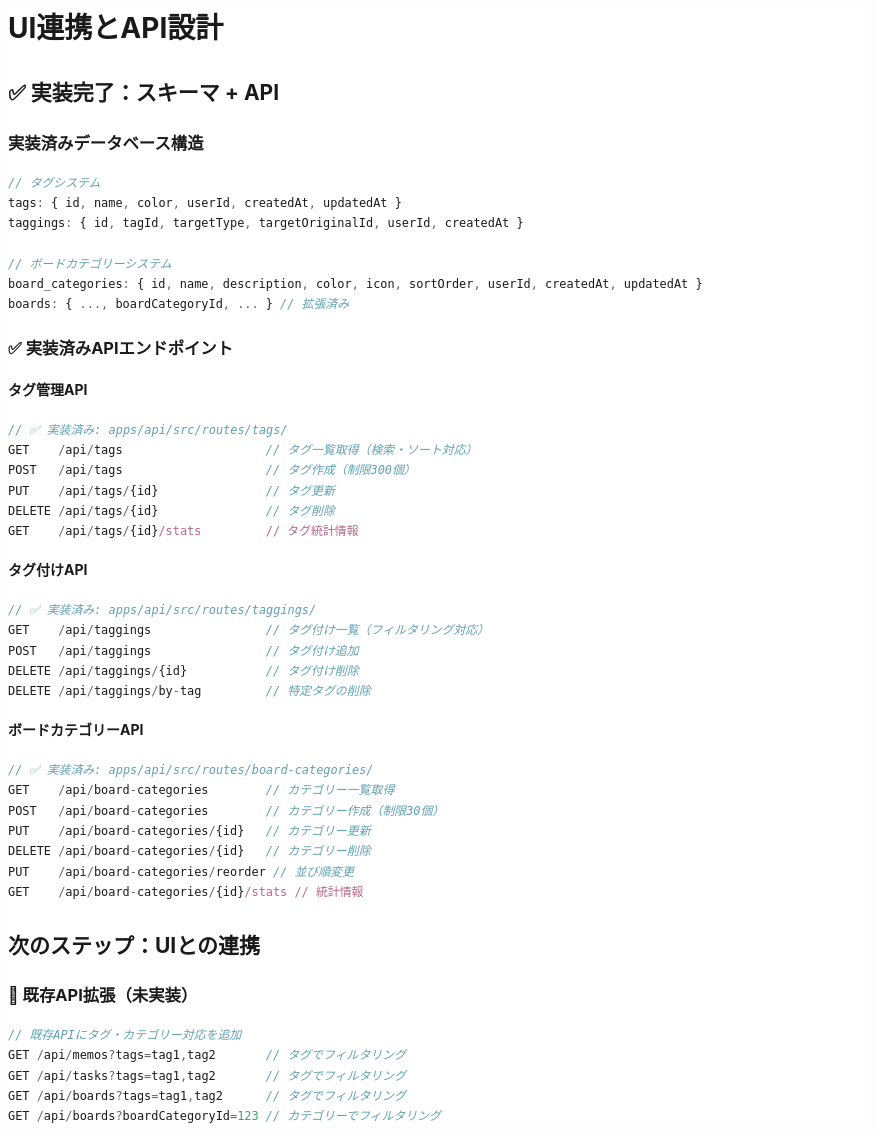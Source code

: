 # UI連携とAPI設計

## ✅ 実装完了：スキーマ + API

### 実装済みデータベース構造
```typescript
// タグシステム
tags: { id, name, color, userId, createdAt, updatedAt }
taggings: { id, tagId, targetType, targetOriginalId, userId, createdAt }

// ボードカテゴリーシステム
board_categories: { id, name, description, color, icon, sortOrder, userId, createdAt, updatedAt }
boards: { ..., boardCategoryId, ... } // 拡張済み
```

### ✅ 実装済みAPIエンドポイント

#### タグ管理API
```typescript
// ✅ 実装済み: apps/api/src/routes/tags/
GET    /api/tags                    // タグ一覧取得（検索・ソート対応）
POST   /api/tags                    // タグ作成（制限300個）
PUT    /api/tags/{id}               // タグ更新
DELETE /api/tags/{id}               // タグ削除
GET    /api/tags/{id}/stats         // タグ統計情報
```

#### タグ付けAPI
```typescript
// ✅ 実装済み: apps/api/src/routes/taggings/
GET    /api/taggings                // タグ付け一覧（フィルタリング対応）
POST   /api/taggings                // タグ付け追加
DELETE /api/taggings/{id}           // タグ付け削除
DELETE /api/taggings/by-tag         // 特定タグの削除
```

#### ボードカテゴリーAPI
```typescript
// ✅ 実装済み: apps/api/src/routes/board-categories/
GET    /api/board-categories        // カテゴリー一覧取得
POST   /api/board-categories        // カテゴリー作成（制限30個）
PUT    /api/board-categories/{id}   // カテゴリー更新
DELETE /api/board-categories/{id}   // カテゴリー削除
PUT    /api/board-categories/reorder // 並び順変更
GET    /api/board-categories/{id}/stats // 統計情報
```

## 次のステップ：UIとの連携

### 🔶 既存API拡張（未実装）
```typescript
// 既存APIにタグ・カテゴリー対応を追加
GET /api/memos?tags=tag1,tag2       // タグでフィルタリング
GET /api/tasks?tags=tag1,tag2       // タグでフィルタリング
GET /api/boards?tags=tag1,tag2      // タグでフィルタリング
GET /api/boards?boardCategoryId=123 // カテゴリーでフィルタリング
```
